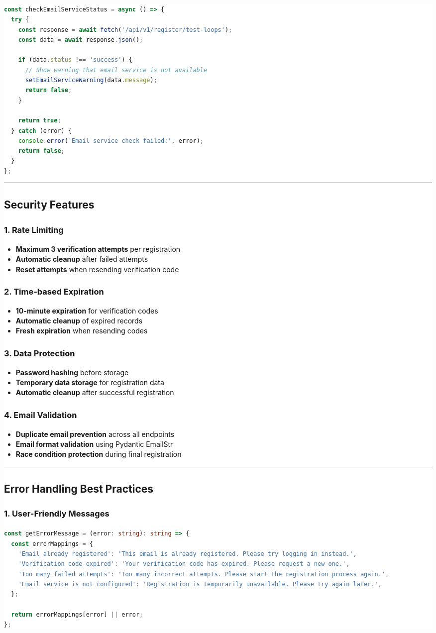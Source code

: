 ```typescript
const checkEmailServiceStatus = async () => {
  try {
    const response = await fetch('/api/v1/register/test-loops');
    const data = await response.json();
    
    if (data.status !== 'success') {
      // Show warning that email service is not available
      setEmailServiceWarning(data.message);
      return false;
    }
    
    return true;
  } catch (error) {
    console.error('Email service check failed:', error);
    return false;
  }
};
```

---

## Security Features

### 1. Rate Limiting
- **Maximum 3 verification attempts** per registration
- **Automatic cleanup** after failed attempts
- **Reset attempts** when resending verification code

### 2. Time-based Expiration
- **10-minute expiration** for verification codes
- **Automatic cleanup** of expired records
- **Fresh expiration** when resending codes

### 3. Data Protection
- **Password hashing** before storage
- **Temporary data storage** for registration data
- **Automatic cleanup** after successful registration

### 4. Email Validation
- **Duplicate email prevention** across all endpoints
- **Email format validation** using Pydantic EmailStr
- **Race condition protection** during final registration

---

## Error Handling Best Practices

### 1. User-Friendly Messages
```typescript
const getErrorMessage = (error: string): string => {
  const errorMappings = {
    'Email already registered': 'This email is already registered. Please try logging in instead.',
    'Verification code expired': 'Your verification code has expired. Please request a new one.',
    'Too many failed attempts': 'Too many incorrect attempts. Please start the registration process again.',
    'Email service is not configured': 'Registration is temporarily unavailable. Please try again later.',
  };
  
  return errorMappings[error] || error;
};
```